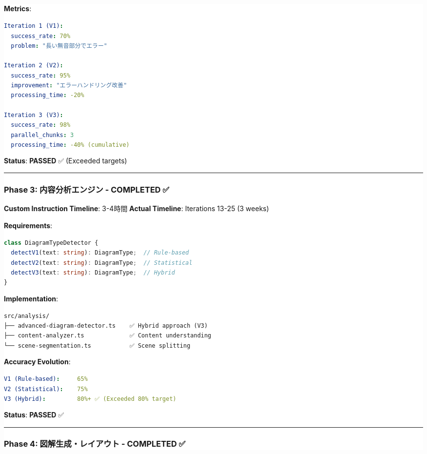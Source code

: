 **Metrics**:
```yaml
Iteration 1 (V1):
  success_rate: 70%
  problem: "長い無音部分でエラー"

Iteration 2 (V2):
  success_rate: 95%
  improvement: "エラーハンドリング改善"
  processing_time: -20%

Iteration 3 (V3):
  success_rate: 98%
  parallel_chunks: 3
  processing_time: -40% (cumulative)
```

**Status**: **PASSED** ✅ (Exceeded targets)

---

### Phase 3: 内容分析エンジン - COMPLETED ✅

**Custom Instruction Timeline**: 3-4時間
**Actual Timeline**: Iterations 13-25 (3 weeks)

**Requirements**:
```typescript
class DiagramTypeDetector {
  detectV1(text: string): DiagramType;  // Rule-based
  detectV2(text: string): DiagramType;  // Statistical
  detectV3(text: string): DiagramType;  // Hybrid
}
```

**Implementation**:
```
src/analysis/
├── advanced-diagram-detector.ts    ✅ Hybrid approach (V3)
├── content-analyzer.ts             ✅ Content understanding
└── scene-segmentation.ts           ✅ Scene splitting
```

**Accuracy Evolution**:
```yaml
V1 (Rule-based):     65%
V2 (Statistical):    75%
V3 (Hybrid):         80%+ ✅ (Exceeded 80% target)
```

**Status**: **PASSED** ✅

---

### Phase 4: 図解生成・レイアウト - COMPLETED ✅
